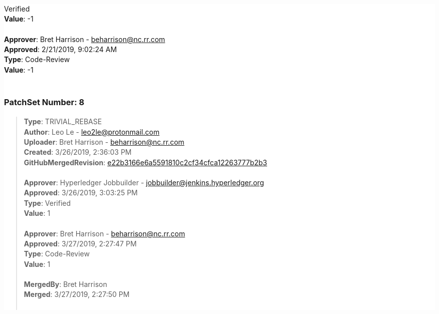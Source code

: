 Verified<br><strong>Value</strong>: -1<br><br><strong>Approver</strong>: Bret Harrison - beharrison@nc.rr.com<br><strong>Approved</strong>: 2/21/2019, 9:02:24 AM<br><strong>Type</strong>: Code-Review<br><strong>Value</strong>: -1<br><br></blockquote><h3>PatchSet Number: 8</h3><blockquote><strong>Type</strong>: TRIVIAL_REBASE<br><strong>Author</strong>: Leo Le - leo2le@protonmail.com<br><strong>Uploader</strong>: Bret Harrison - beharrison@nc.rr.com<br><strong>Created</strong>: 3/26/2019, 2:36:03 PM<br><strong>GitHubMergedRevision</strong>: [e22b3166e6a5591810c2cf34cfca12263777b2b3](https://github.com/hyperledger-gerrit-archive/fabric-sdk-node/commit/e22b3166e6a5591810c2cf34cfca12263777b2b3)<br><br><strong>Approver</strong>: Hyperledger Jobbuilder - jobbuilder@jenkins.hyperledger.org<br><strong>Approved</strong>: 3/26/2019, 3:03:25 PM<br><strong>Type</strong>: Verified<br><strong>Value</strong>: 1<br><br><strong>Approver</strong>: Bret Harrison - beharrison@nc.rr.com<br><strong>Approved</strong>: 3/27/2019, 2:27:47 PM<br><strong>Type</strong>: Code-Review<br><strong>Value</strong>: 1<br><br><strong>MergedBy</strong>: Bret Harrison<br><strong>Merged</strong>: 3/27/2019, 2:27:50 PM<br><br></blockquote>